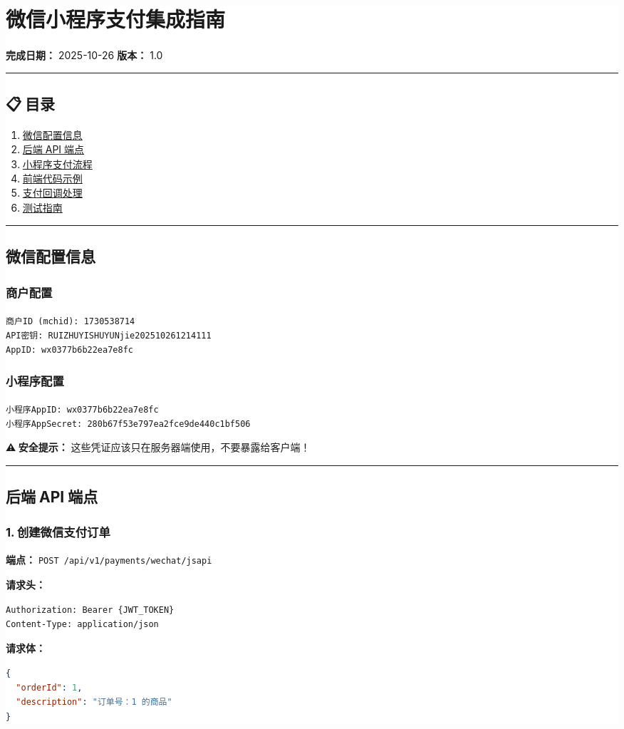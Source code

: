 # 微信小程序支付集成指南

**完成日期：** 2025-10-26
**版本：** 1.0

---

## 📋 目录

1. [微信配置信息](#微信配置信息)
2. [后端 API 端点](#后端-api-端点)
3. [小程序支付流程](#小程序支付流程)
4. [前端代码示例](#前端代码示例)
5. [支付回调处理](#支付回调处理)
6. [测试指南](#测试指南)

---

## 微信配置信息

### 商户配置

```
商户ID (mchid): 1730538714
API密钥: RUIZHUYISHUYUNjie202510261214111
AppID: wx0377b6b22ea7e8fc
```

### 小程序配置

```
小程序AppID: wx0377b6b22ea7e8fc
小程序AppSecret: 280b67f53e797ea2fce9de440c1bf506
```

**⚠️ 安全提示：** 这些凭证应该只在服务器端使用，不要暴露给客户端！

---

## 后端 API 端点

### 1. 创建微信支付订单

**端点：** `POST /api/v1/payments/wechat/jsapi`

**请求头：**
```
Authorization: Bearer {JWT_TOKEN}
Content-Type: application/json
```

**请求体：**
```json
{
  "orderId": 1,
  "description": "订单号：1 的商品"
}
```
